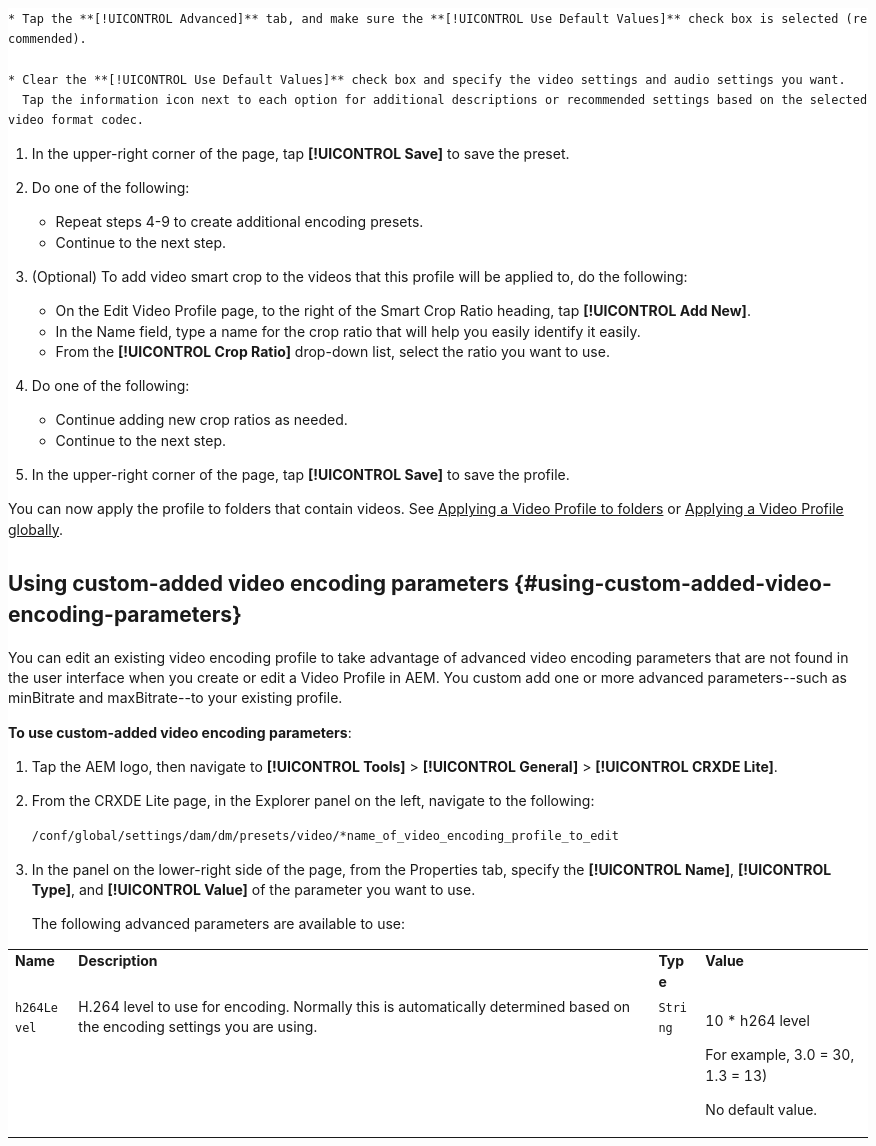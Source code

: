     * Tap the **[!UICONTROL Advanced]** tab, and make sure the **[!UICONTROL Use Default Values]** check box is selected (recommended).

    * Clear the **[!UICONTROL Use Default Values]** check box and specify the video settings and audio settings you want.
      Tap the information icon next to each option for additional descriptions or recommended settings based on the selected video format codec.

1. In the upper-right corner of the page, tap **[!UICONTROL Save]** to save the preset.
1. Do one of the following:

    * Repeat steps 4-9 to create additional encoding presets.
    * Continue to the next step.

1. (Optional) To add video smart crop to the videos that this profile will be applied to, do the following:

    * On the Edit Video Profile page, to the right of the Smart Crop Ratio heading, tap **[!UICONTROL Add New]**.
    * In the Name field, type a name for the crop ratio that will help you easily identify it easily.
    * From the **[!UICONTROL Crop Ratio]** drop-down list, select the ratio you want to use.
    
1. Do one of the following:

    * Continue adding new crop ratios as needed.
    * Continue to the next step.

1. In the upper-right corner of the page, tap **[!UICONTROL Save]** to save the profile.

You can now apply the profile to folders that contain videos. See [Applying a Video Profile to folders](#applying-a-video-profile-to-folders) or [Applying a Video Profile globally](#applying-a-video-profile-globally).

## Using custom-added video encoding parameters {#using-custom-added-video-encoding-parameters}

You can edit an existing video encoding profile to take advantage of advanced video encoding parameters that are not found in the user interface when you create or edit a Video Profile in AEM. You custom add one or more advanced parameters--such as minBitrate and maxBitrate--to your existing profile.

**To use custom-added video encoding parameters**:

1. Tap the AEM logo, then navigate to **[!UICONTROL Tools]** &gt; **[!UICONTROL General]** &gt; **[!UICONTROL CRXDE Lite]**.
1. From the CRXDE Lite page, in the Explorer panel on the left, navigate to the following:

   `/conf/global/settings/dam/dm/presets/video/*name_of_video_encoding_profile_to_edit`

1. In the panel on the lower-right side of the page, from the Properties tab, specify the **[!UICONTROL Name]**, **[!UICONTROL Type]**, and **[!UICONTROL Value]** of the parameter you want to use.

   The following advanced parameters are available to use:

<table>
 <tbody>
  <tr>
   <td><strong>Name</strong></td>
   <td><strong>Description</strong><br /> </td>
   <td><strong>Type</strong><br /> </td>
   <td><strong>Value</strong></td>
  </tr>
  <tr>
   <td><code>h264Level</code></td>
   <td>H.264 level to use for encoding. Normally this is automatically determined based on the encoding settings you are using.</td>
   <td><code>String</code></td>
   <td><p>10 * h264 level</p> <p>For example, 3.0 = 30, 1.3 = 13)</p> <p>No default value.</p> </td>
  </tr>
  <tr>